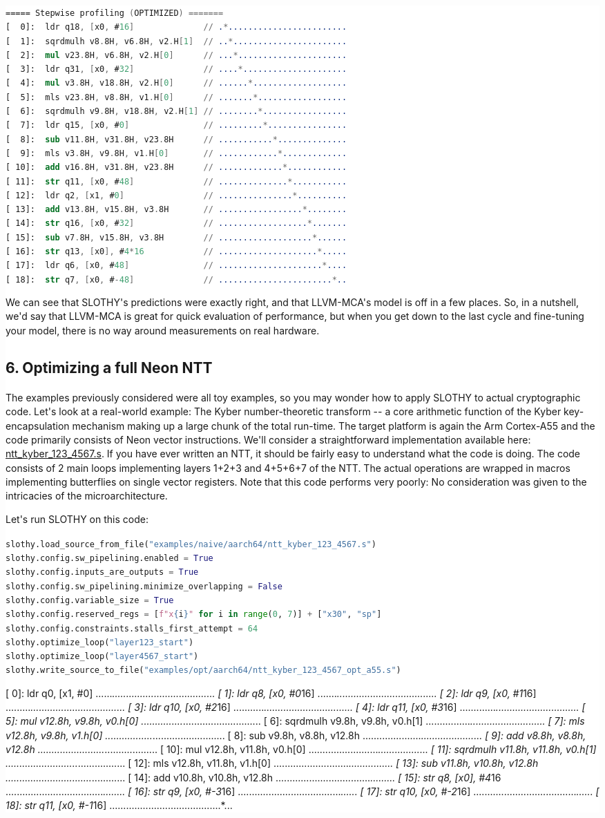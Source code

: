 ```nasm
===== Stepwise profiling (OPTIMIZED) =======
[  0]:  ldr q18, [x0, #16]              // .*........................
[  1]:  sqrdmulh v8.8H, v6.8H, v2.H[1]  // ..*.......................
[  2]:  mul v23.8H, v6.8H, v2.H[0]      // ...*......................
[  3]:  ldr q31, [x0, #32]              // ....*.....................
[  4]:  mul v3.8H, v18.8H, v2.H[0]      // ......*...................
[  5]:  mls v23.8H, v8.8H, v1.H[0]      // .......*..................
[  6]:  sqrdmulh v9.8H, v18.8H, v2.H[1] // ........*.................
[  7]:  ldr q15, [x0, #0]               // .........*................
[  8]:  sub v11.8H, v31.8H, v23.8H      // ...........*..............
[  9]:  mls v3.8H, v9.8H, v1.H[0]       // ............*.............
[ 10]:  add v16.8H, v31.8H, v23.8H      // .............*............
[ 11]:  str q11, [x0, #48]              // ..............*...........
[ 12]:  ldr q2, [x1, #0]                // ...............*..........
[ 13]:  add v13.8H, v15.8H, v3.8H       // .................*........
[ 14]:  str q16, [x0, #32]              // ..................*.......
[ 15]:  sub v7.8H, v15.8H, v3.8H        // ...................*......
[ 16]:  str q13, [x0], #4*16            // ....................*.....
[ 17]:  ldr q6, [x0, #48]               // .....................*....
[ 18]:  str q7, [x0, #-48]              // .......................*..
```

We can see that SLOTHY's predictions were exactly right, and that LLVM-MCA's model is off in a few places.
So, in a nutshell, we'd say that LLVM-MCA is great for quick evaluation of performance, but when you get down
to the last cycle and fine-tuning your model, there is no way around measurements on real hardware.

## 6. Optimizing a full Neon NTT

The examples previously considered were all toy examples, so you may wonder how to apply SLOTHY to actual cryptographic code.
Let's look at a real-world example: The Kyber number-theoretic transform -- a core arithmetic function of the Kyber key-encapsulation mechanism making up a large chunk of the total run-time.
The target platform is again the Arm Cortex-A55 and the code primarily consists of
Neon vector instructions.
We'll consider a straightforward implementation available here: [ntt_kyber_123_4567.s](../examples/naive/aarch64/ntt_kyber_123_4567.s).
If you have ever written an NTT, it should be fairly easy to understand what the code is doing.
The code consists of 2 main loops implementing layers 1+2+3 and 4+5+6+7 of the NTT.
The actual operations are wrapped in macros implementing butterflies on single vector registers.
Note that this code performs very poorly: No consideration was given to the intricacies of the microarchitecture.

Let's run SLOTHY on this code:
```python
slothy.load_source_from_file("examples/naive/aarch64/ntt_kyber_123_4567.s")
slothy.config.sw_pipelining.enabled = True
slothy.config.inputs_are_outputs = True
slothy.config.sw_pipelining.minimize_overlapping = False
slothy.config.variable_size = True
slothy.config.reserved_regs = [f"x{i}" for i in range(0, 7)] + ["x30", "sp"]
slothy.config.constraints.stalls_first_attempt = 64
slothy.optimize_loop("layer123_start")
slothy.optimize_loop("layer4567_start")
slothy.write_source_to_file("examples/opt/aarch64/ntt_kyber_123_4567_opt_a55.s")
```


[  0]:                     ldr q0, [x1, #0] ......*.....................................
[  1]:                  ldr q8, [x0, #0*16] .......*....................................
[  2]:                  ldr q9, [x0, #1*16] .........*..................................
[  3]:                 ldr q10, [x0, #2*16] ...........*................................
[  4]:                 ldr q11, [x0, #3*16] .............*..............................
[  5]:    mul      v12.8h,   v9.8h, v0.h[0] ...............*............................
[  6]:    sqrdmulh v9.8h,    v9.8h, v0.h[1] ................*...........................
[  7]:    mls      v12.8h,   v9.8h, v1.h[0] .................*..........................
[  8]:          sub    v9.8h, v8.8h, v12.8h .....................*......................
[  9]:          add    v8.8h, v8.8h, v12.8h ........................*...................
[ 10]:   mul      v12.8h,   v11.8h, v0.h[0] .........................*..................
[ 11]:  sqrdmulh v11.8h,    v11.8h, v0.h[1] ..........................*.................
[ 12]:   mls      v12.8h,   v11.8h, v1.h[0] ...........................*................
[ 13]:        sub    v11.8h, v10.8h, v12.8h ...............................*............
[ 14]:        add    v10.8h, v10.8h, v12.8h ..................................*.........
[ 15]:                  str q8, [x0], #4*16 ...................................*........
[ 16]:                 str q9, [x0, #-3*16] .....................................*......
[ 17]:                str q10, [x0, #-2*16] .....................................*......
[ 18]:                str q11, [x0, #-1*16] ........................................*...